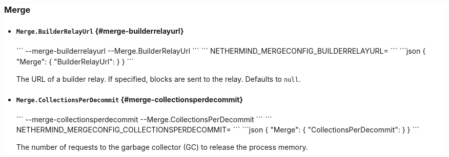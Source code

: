 ### Merge

- #### `Merge.BuilderRelayUrl` \{#merge-builderrelayurl\}

  <Tabs groupId="usage">
  <TabItem value="cli" label="CLI">
  ```
  --merge-builderrelayurl <value>
  --Merge.BuilderRelayUrl <value>
  ```
  </TabItem>
  <TabItem value="env" label="Environment variable">
  ```
  NETHERMIND_MERGECONFIG_BUILDERRELAYURL=<value>
  ```
  </TabItem>
  <TabItem value="config" label="Configuration file">
  ```json
  {
    "Merge": {
      "BuilderRelayUrl": <value>
    }
  }
  ```
  </TabItem>
  </Tabs>

  The URL of a builder relay. If specified, blocks are sent to the relay. Defaults to `null`.

- #### `Merge.CollectionsPerDecommit` \{#merge-collectionsperdecommit\}

  <Tabs groupId="usage">
  <TabItem value="cli" label="CLI">
  ```
  --merge-collectionsperdecommit <value>
  --Merge.CollectionsPerDecommit <value>
  ```
  </TabItem>
  <TabItem value="env" label="Environment variable">
  ```
  NETHERMIND_MERGECONFIG_COLLECTIONSPERDECOMMIT=<value>
  ```
  </TabItem>
  <TabItem value="config" label="Configuration file">
  ```json
  {
    "Merge": {
      "CollectionsPerDecommit": <value>
    }
  }
  ```
  </TabItem>
  </Tabs>

  The number of requests to the garbage collector (GC) to release the process memory.
